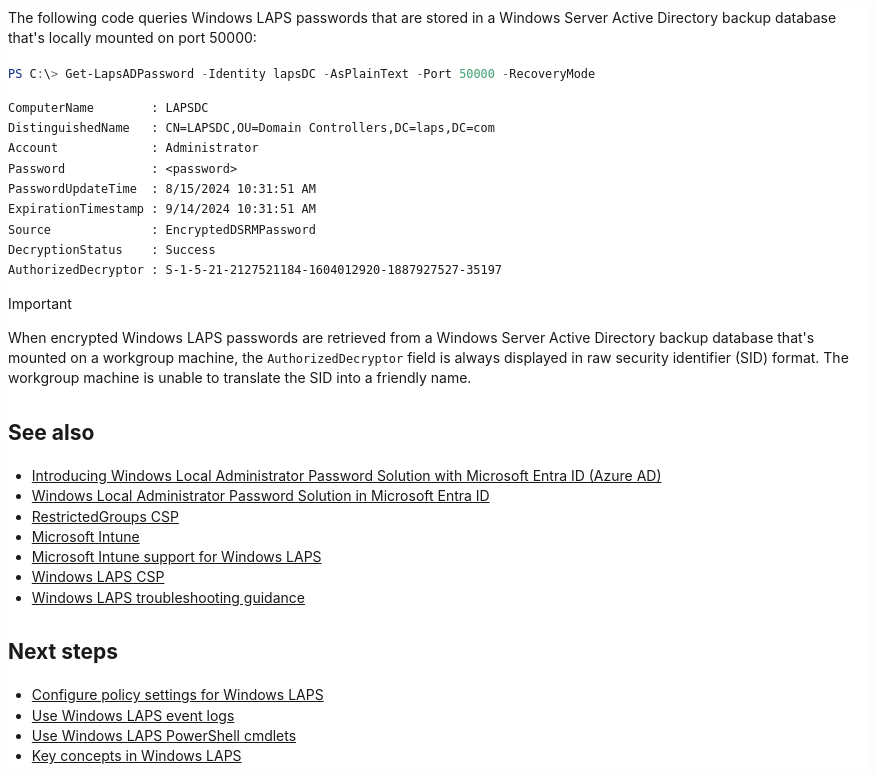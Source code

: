 The following code queries Windows LAPS passwords that are stored in a Windows Server Active Directory backup database that's locally mounted on port 50000:

```powershell
PS C:\> Get-LapsADPassword -Identity lapsDC -AsPlainText -Port 50000 -RecoveryMode
```

```output
ComputerName        : LAPSDC
DistinguishedName   : CN=LAPSDC,OU=Domain Controllers,DC=laps,DC=com
Account             : Administrator
Password            : <password>
PasswordUpdateTime  : 8/15/2024 10:31:51 AM
ExpirationTimestamp : 9/14/2024 10:31:51 AM
Source              : EncryptedDSRMPassword
DecryptionStatus    : Success
AuthorizedDecryptor : S-1-5-21-2127521184-1604012920-1887927527-35197
```

> [!IMPORTANT]
> When encrypted Windows LAPS passwords are retrieved from a Windows Server Active Directory backup database that's mounted on a workgroup machine, the `AuthorizedDecryptor` field is always displayed in raw security identifier (SID) format. The workgroup machine is unable to translate the SID into a friendly name.

## See also

- [Introducing Windows Local Administrator Password Solution with Microsoft Entra ID (Azure AD)](https://techcommunity.microsoft.com/blog/microsoft-entra-blog/introducing-windows-local-administrator-password-solution-with-microsoft-entra-a/1942487)
- [Windows Local Administrator Password Solution in Microsoft Entra ID](https://aka.ms/cloudlaps)
- [RestrictedGroups CSP](/windows/client-management/mdm/policy-csp-restrictedgroups)
- [Microsoft Intune](/intune/intune-service/)
- [Microsoft Intune support for Windows LAPS](/intune/intune-service/protect/windows-laps-overview)
- [Windows LAPS CSP](/windows/client-management/mdm/laps-csp)
- [Windows LAPS troubleshooting guidance](/troubleshoot/windows-server/windows-security/windows-laps-troubleshooting-guidance)

## Next steps

- [Configure policy settings for Windows LAPS](laps-management-policy-settings.md)
- [Use Windows LAPS event logs](laps-management-event-log.md)
- [Use Windows LAPS PowerShell cmdlets](laps-management-powershell.md)
- [Key concepts in Windows LAPS](laps-concepts-overview.md)
